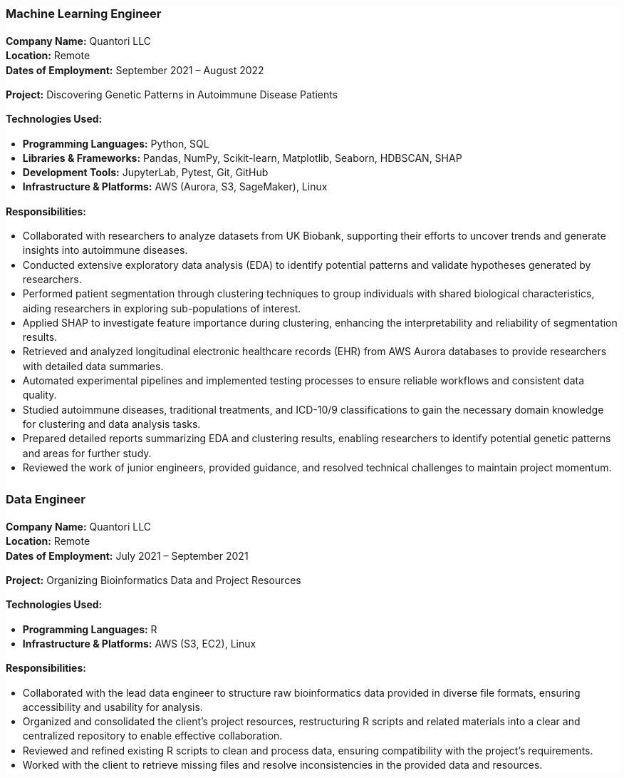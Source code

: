 ### Machine Learning Engineer  
**Company Name:** Quantori LLC  
**Location:** Remote  
**Dates of Employment:** September 2021 – August 2022  

**Project:** Discovering Genetic Patterns in Autoimmune Disease Patients  

**Technologies Used:**  
- **Programming Languages:** Python, SQL  
- **Libraries & Frameworks:** Pandas, NumPy, Scikit-learn, Matplotlib, Seaborn, HDBSCAN, SHAP  
- **Development Tools:** JupyterLab, Pytest, Git, GitHub
- **Infrastructure & Platforms:** AWS (Aurora, S3, SageMaker), Linux  

**Responsibilities:**  
- Collaborated with researchers to analyze datasets from UK Biobank, supporting their efforts to uncover trends and generate insights into autoimmune diseases.  
- Conducted extensive exploratory data analysis (EDA) to identify potential patterns and validate hypotheses generated by researchers.  
- Performed patient segmentation through clustering techniques to group individuals with shared biological characteristics, aiding researchers in exploring sub-populations of interest.  
- Applied SHAP to investigate feature importance during clustering, enhancing the interpretability and reliability of segmentation results.  
- Retrieved and analyzed longitudinal electronic healthcare records (EHR) from AWS Aurora databases to provide researchers with detailed data summaries.  
- Automated experimental pipelines and implemented testing processes to ensure reliable workflows and consistent data quality.  
- Studied autoimmune diseases, traditional treatments, and ICD-10/9 classifications to gain the necessary domain knowledge for clustering and data analysis tasks.  
- Prepared detailed reports summarizing EDA and clustering results, enabling researchers to identify potential genetic patterns and areas for further study.  
- Reviewed the work of junior engineers, provided guidance, and resolved technical challenges to maintain project momentum.  

### Data Engineer  
**Company Name:** Quantori LLC  
**Location:** Remote  
**Dates of Employment:** July 2021 – September 2021  

**Project:** Organizing Bioinformatics Data and Project Resources  

**Technologies Used:**  
- **Programming Languages:** R  
- **Infrastructure & Platforms:** AWS (S3, EC2), Linux  

**Responsibilities:**  
- Collaborated with the lead data engineer to structure raw bioinformatics data provided in diverse file formats, ensuring accessibility and usability for analysis.  
- Organized and consolidated the client’s project resources, restructuring R scripts and related materials into a clear and centralized repository to enable effective collaboration.  
- Reviewed and refined existing R scripts to clean and process data, ensuring compatibility with the project’s requirements.  
- Worked with the client to retrieve missing files and resolve inconsistencies in the provided data and resources.  
